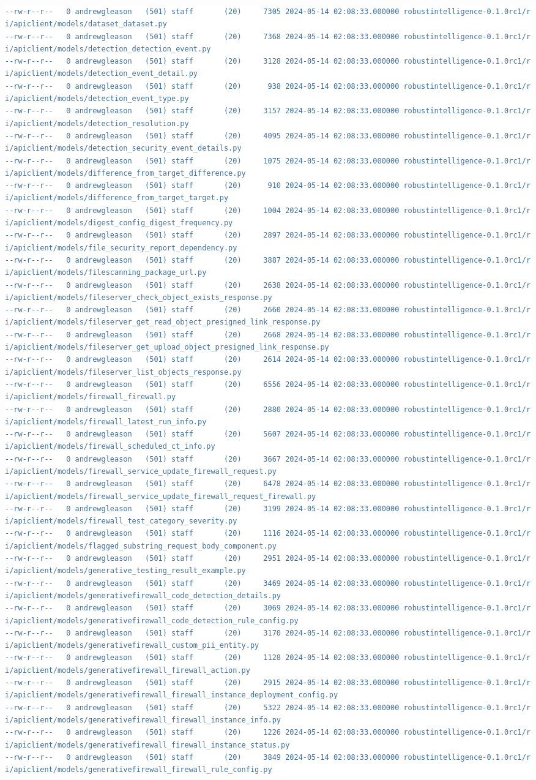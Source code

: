 ```diff
--rw-r--r--   0 andrewgleason   (501) staff       (20)     7305 2024-05-14 02:08:33.000000 robustintelligence-0.1.0rc1/ri/apiclient/models/dataset_dataset.py
--rw-r--r--   0 andrewgleason   (501) staff       (20)     7368 2024-05-14 02:08:33.000000 robustintelligence-0.1.0rc1/ri/apiclient/models/detection_detection_event.py
--rw-r--r--   0 andrewgleason   (501) staff       (20)     3128 2024-05-14 02:08:33.000000 robustintelligence-0.1.0rc1/ri/apiclient/models/detection_event_detail.py
--rw-r--r--   0 andrewgleason   (501) staff       (20)      938 2024-05-14 02:08:33.000000 robustintelligence-0.1.0rc1/ri/apiclient/models/detection_event_type.py
--rw-r--r--   0 andrewgleason   (501) staff       (20)     3157 2024-05-14 02:08:33.000000 robustintelligence-0.1.0rc1/ri/apiclient/models/detection_resolution.py
--rw-r--r--   0 andrewgleason   (501) staff       (20)     4095 2024-05-14 02:08:33.000000 robustintelligence-0.1.0rc1/ri/apiclient/models/detection_security_event_details.py
--rw-r--r--   0 andrewgleason   (501) staff       (20)     1075 2024-05-14 02:08:33.000000 robustintelligence-0.1.0rc1/ri/apiclient/models/difference_from_target_difference.py
--rw-r--r--   0 andrewgleason   (501) staff       (20)      910 2024-05-14 02:08:33.000000 robustintelligence-0.1.0rc1/ri/apiclient/models/difference_from_target_target.py
--rw-r--r--   0 andrewgleason   (501) staff       (20)     1004 2024-05-14 02:08:33.000000 robustintelligence-0.1.0rc1/ri/apiclient/models/digest_config_digest_frequency.py
--rw-r--r--   0 andrewgleason   (501) staff       (20)     2897 2024-05-14 02:08:33.000000 robustintelligence-0.1.0rc1/ri/apiclient/models/file_security_report_dependency.py
--rw-r--r--   0 andrewgleason   (501) staff       (20)     3887 2024-05-14 02:08:33.000000 robustintelligence-0.1.0rc1/ri/apiclient/models/filescanning_package_url.py
--rw-r--r--   0 andrewgleason   (501) staff       (20)     2638 2024-05-14 02:08:33.000000 robustintelligence-0.1.0rc1/ri/apiclient/models/fileserver_check_object_exists_response.py
--rw-r--r--   0 andrewgleason   (501) staff       (20)     2660 2024-05-14 02:08:33.000000 robustintelligence-0.1.0rc1/ri/apiclient/models/fileserver_get_read_object_presigned_link_response.py
--rw-r--r--   0 andrewgleason   (501) staff       (20)     2668 2024-05-14 02:08:33.000000 robustintelligence-0.1.0rc1/ri/apiclient/models/fileserver_get_upload_object_presigned_link_response.py
--rw-r--r--   0 andrewgleason   (501) staff       (20)     2614 2024-05-14 02:08:33.000000 robustintelligence-0.1.0rc1/ri/apiclient/models/fileserver_list_objects_response.py
--rw-r--r--   0 andrewgleason   (501) staff       (20)     6556 2024-05-14 02:08:33.000000 robustintelligence-0.1.0rc1/ri/apiclient/models/firewall_firewall.py
--rw-r--r--   0 andrewgleason   (501) staff       (20)     2880 2024-05-14 02:08:33.000000 robustintelligence-0.1.0rc1/ri/apiclient/models/firewall_latest_run_info.py
--rw-r--r--   0 andrewgleason   (501) staff       (20)     5607 2024-05-14 02:08:33.000000 robustintelligence-0.1.0rc1/ri/apiclient/models/firewall_scheduled_ct_info.py
--rw-r--r--   0 andrewgleason   (501) staff       (20)     3667 2024-05-14 02:08:33.000000 robustintelligence-0.1.0rc1/ri/apiclient/models/firewall_service_update_firewall_request.py
--rw-r--r--   0 andrewgleason   (501) staff       (20)     6478 2024-05-14 02:08:33.000000 robustintelligence-0.1.0rc1/ri/apiclient/models/firewall_service_update_firewall_request_firewall.py
--rw-r--r--   0 andrewgleason   (501) staff       (20)     3199 2024-05-14 02:08:33.000000 robustintelligence-0.1.0rc1/ri/apiclient/models/firewall_test_category_severity.py
--rw-r--r--   0 andrewgleason   (501) staff       (20)     1116 2024-05-14 02:08:33.000000 robustintelligence-0.1.0rc1/ri/apiclient/models/flagged_substring_request_body_component.py
--rw-r--r--   0 andrewgleason   (501) staff       (20)     2951 2024-05-14 02:08:33.000000 robustintelligence-0.1.0rc1/ri/apiclient/models/generative_testing_result_example.py
--rw-r--r--   0 andrewgleason   (501) staff       (20)     3469 2024-05-14 02:08:33.000000 robustintelligence-0.1.0rc1/ri/apiclient/models/generativefirewall_code_detection_details.py
--rw-r--r--   0 andrewgleason   (501) staff       (20)     3069 2024-05-14 02:08:33.000000 robustintelligence-0.1.0rc1/ri/apiclient/models/generativefirewall_code_detection_rule_config.py
--rw-r--r--   0 andrewgleason   (501) staff       (20)     3170 2024-05-14 02:08:33.000000 robustintelligence-0.1.0rc1/ri/apiclient/models/generativefirewall_custom_pii_entity.py
--rw-r--r--   0 andrewgleason   (501) staff       (20)     1128 2024-05-14 02:08:33.000000 robustintelligence-0.1.0rc1/ri/apiclient/models/generativefirewall_firewall_action.py
--rw-r--r--   0 andrewgleason   (501) staff       (20)     2915 2024-05-14 02:08:33.000000 robustintelligence-0.1.0rc1/ri/apiclient/models/generativefirewall_firewall_instance_deployment_config.py
--rw-r--r--   0 andrewgleason   (501) staff       (20)     5322 2024-05-14 02:08:33.000000 robustintelligence-0.1.0rc1/ri/apiclient/models/generativefirewall_firewall_instance_info.py
--rw-r--r--   0 andrewgleason   (501) staff       (20)     1226 2024-05-14 02:08:33.000000 robustintelligence-0.1.0rc1/ri/apiclient/models/generativefirewall_firewall_instance_status.py
--rw-r--r--   0 andrewgleason   (501) staff       (20)     3849 2024-05-14 02:08:33.000000 robustintelligence-0.1.0rc1/ri/apiclient/models/generativefirewall_firewall_rule_config.py
```